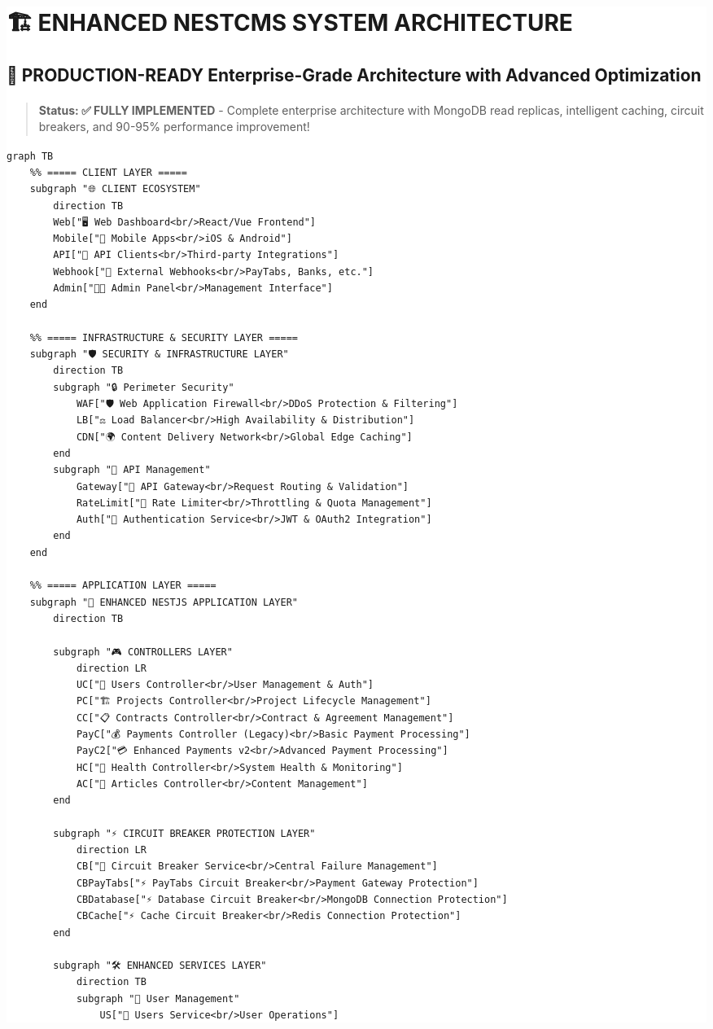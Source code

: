# 🏗️ **ENHANCED NESTCMS SYSTEM ARCHITECTURE**

## 🚀 **PRODUCTION-READY** Enterprise-Grade Architecture with Advanced Optimization

> **Status: ✅ FULLY IMPLEMENTED** - Complete enterprise architecture with MongoDB read replicas, intelligent caching, circuit breakers, and 90-95% performance improvement!

```mermaid
graph TB
    %% ===== CLIENT LAYER =====
    subgraph "🌐 CLIENT ECOSYSTEM"
        direction TB
        Web["🖥️ Web Dashboard<br/>React/Vue Frontend"]
        Mobile["📱 Mobile Apps<br/>iOS & Android"]
        API["🔌 API Clients<br/>Third-party Integrations"]
        Webhook["🔗 External Webhooks<br/>PayTabs, Banks, etc."]
        Admin["👨‍💼 Admin Panel<br/>Management Interface"]
    end
    
    %% ===== INFRASTRUCTURE & SECURITY LAYER =====
    subgraph "🛡️ SECURITY & INFRASTRUCTURE LAYER"
        direction TB
        subgraph "🔒 Perimeter Security"
            WAF["🛡️ Web Application Firewall<br/>DDoS Protection & Filtering"]
            LB["⚖️ Load Balancer<br/>High Availability & Distribution"]
            CDN["🌍 Content Delivery Network<br/>Global Edge Caching"]
        end
        subgraph "🚪 API Management"
            Gateway["🚪 API Gateway<br/>Request Routing & Validation"]
            RateLimit["🚦 Rate Limiter<br/>Throttling & Quota Management"]
            Auth["🔐 Authentication Service<br/>JWT & OAuth2 Integration"]
        end
    end
    
    %% ===== APPLICATION LAYER =====
    subgraph "🚀 ENHANCED NESTJS APPLICATION LAYER"
        direction TB
        
        subgraph "🎮 CONTROLLERS LAYER"
            direction LR
            UC["👥 Users Controller<br/>User Management & Auth"]
            PC["🏗️ Projects Controller<br/>Project Lifecycle Management"]
            CC["📋 Contracts Controller<br/>Contract & Agreement Management"]
            PayC["💰 Payments Controller (Legacy)<br/>Basic Payment Processing"]
            PayC2["💳 Enhanced Payments v2<br/>Advanced Payment Processing"]
            HC["🏥 Health Controller<br/>System Health & Monitoring"]
            AC["📄 Articles Controller<br/>Content Management"]
        end
        
        subgraph "⚡ CIRCUIT BREAKER PROTECTION LAYER"
            direction LR
            CB["🔄 Circuit Breaker Service<br/>Central Failure Management"]
            CBPayTabs["⚡ PayTabs Circuit Breaker<br/>Payment Gateway Protection"]
            CBDatabase["⚡ Database Circuit Breaker<br/>MongoDB Connection Protection"]
            CBCache["⚡ Cache Circuit Breaker<br/>Redis Connection Protection"]
        end
        
        subgraph "🛠️ ENHANCED SERVICES LAYER"
            direction TB
            subgraph "👤 User Management"
                US["👤 Users Service<br/>User Operations"]
```